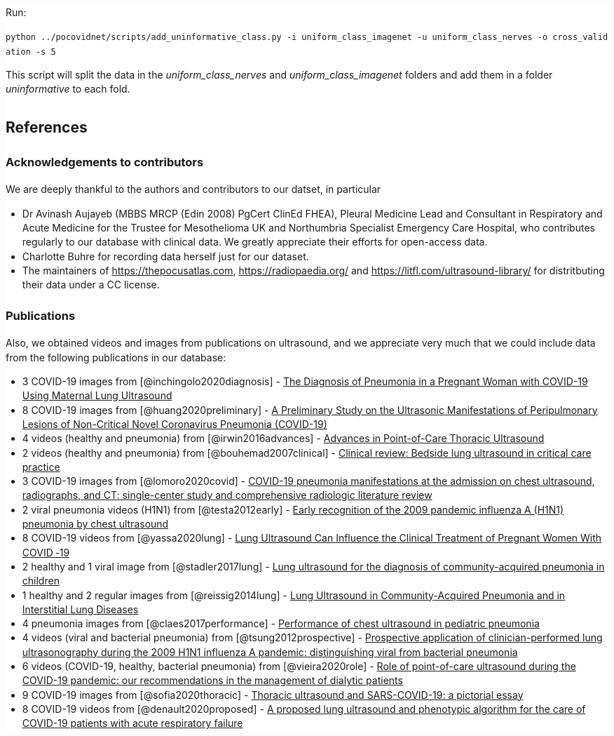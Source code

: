 Run:
```
python ../pocovidnet/scripts/add_uninformative_class.py -i uniform_class_imagenet -u uniform_class_nerves -o cross_validation -s 5
```

This script will split the data in the *uniform_class_nerves* and *uniform_class_imagenet* folders and add them in a folder *uninformative* to each fold.

## References

### Acknowledgements to contributors
We are deeply thankful to the authors and contributors to our datset, in particular
* Dr Avinash Aujayeb (MBBS MRCP (Edin 2008) PgCert ClinEd FHEA), Pleural Medicine Lead and Consultant in Respiratory and Acute Medicine for the Trustee for Mesothelioma UK and Northumbria Specialist Emergency Care Hospital, who contributes regularly to our database with clinical data. We greatly appreciate their efforts for open-access data.
* Charlotte Buhre for recording data herself just for our dataset.
* The maintainers of https://thepocusatlas.com, https://radiopaedia.org/ and https://litfl.com/ultrasound-library/ for distritbuting their data under a CC license.

### Publications
Also, we obtained videos and images from publications on ultrasound, and we appreciate very much that we could include data from the following publications in our database:

* 3 COVID-19 images from [@inchingolo2020diagnosis] - [The Diagnosis of Pneumonia in a Pregnant Woman with COVID-19 Using Maternal Lung Ultrasound](https://www.ajog.org/action/showPdf?pii=S0002-9378%2820%2930468-3)
* 8 COVID-19 images from [@huang2020preliminary] - [A Preliminary Study on the Ultrasonic Manifestations of Peripulmonary Lesions of Non-Critical Novel Coronavirus Pneumonia (COVID-19)](https://papers.ssrn.com/sol3/papers.cfm?abstract_id=3544750)
* 4 videos (healthy and pneumonia) from [@irwin2016advances] - [Advances in Point-of-Care Thoracic Ultrasound](https://www.sciencedirect.com/science/article/pii/S0733862715000772#appsec2)
* 2 videos (healthy and pneumonia) from [@bouhemad2007clinical] - [Clinical review: Bedside lung ultrasound in critical care practice](https://link.springer.com/article/10.1186/cc5668#Abs1)
* 3 COVID-19 images from [@lomoro2020covid] - [COVID-19 pneumonia manifestations at the admission on chest ultrasound, radiographs, and CT: single-center study and comprehensive radiologic literature review](https://www.sciencedirect.com/science/article/pii/S2352047720300204)
* 2 viral pneumonia videos (H1N1) from [@testa2012early] - [Early recognition of the 2009 pandemic influenza A (H1N1) pneumonia by chest ultrasound](https://link.springer.com/article/10.1186/cc11201)
* 8 COVID-19 videos from [@yassa2020lung] - [Lung Ultrasound Can Influence the Clinical Treatment of Pregnant Women With COVID ‐19](https://onlinelibrary.wiley.com/doi/full/10.1002/jum.15367#jum15367-fig-0001)
* 2 healthy and 1 viral image from [@stadler2017lung] - [Lung ultrasound for the diagnosis of community-acquired pneumonia in children](https://link.springer.com/content/pdf/10.1007/s00247-017-3910-1.pdf)
* 1 healthy and 2 regular images from [@reissig2014lung] - [Lung Ultrasound in Community-Acquired Pneumonia and in Interstitial Lung Diseases](https://www.karger.com/Article/Pdf/357449)
* 4 pneumonia images from [@claes2017performance] - [Performance of chest ultrasound in pediatric pneumonia](https://www.sciencedirect.com/science/article/pii/S0720048X16304260?casa_token=W82e3087RfcAAAAA:plbCnRIJAeD9tj369F72kUDp0vChQMU9CwO0pBJvd6_RKsTSozgLFdPijaG4sFM7m5Auov988b4)
* 4 videos (viral and bacterial pneumonia) from [@tsung2012prospective] - [Prospective application of clinician-performed lung ultrasonography during the 2009 H1N1 influenza A pandemic: distinguishing viral from bacterial pneumonia](https://theultrasoundjournal.springeropen.com/articles/10.1186/2036-7902-4-16)
* 6 videos (COVID-19, healthy, bacterial pneumonia) from [@vieira2020role] - [Role of point-of-care ultrasound during the COVID-19 pandemic: our recommendations in the management of dialytic patients](https://theultrasoundjournal.springeropen.com/articles/10.1186/s13089-020-00177-4)
* 9 COVID-19 images from [@sofia2020thoracic] - [Thoracic ultrasound and SARS-COVID-19: a pictorial essay](https://link.springer.com/content/pdf/10.1007/s40477-020-00458-7.pdf)
* 8 COVID-19 videos from [@denault2020proposed]  - [A proposed lung ultrasound and phenotypic algorithm for the care of COVID-19 patients with acute respiratory failure](https://link.springer.com/article/10.1007%2Fs12630-020-01704-6#Abs1)